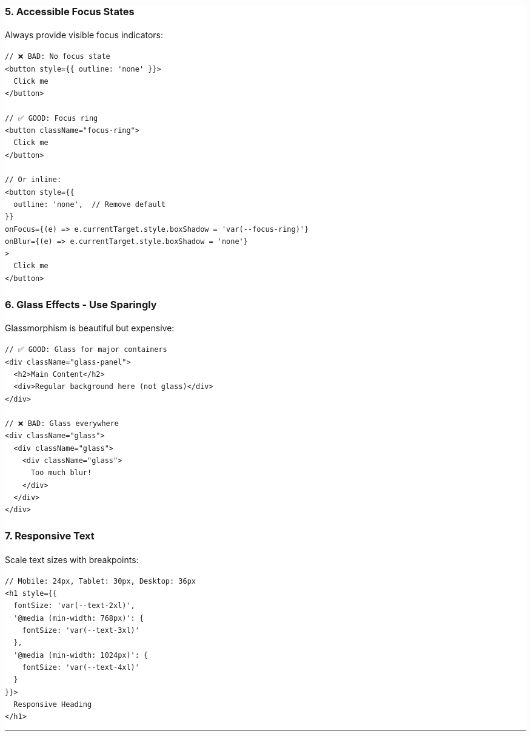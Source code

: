 ### 5. Accessible Focus States

Always provide visible focus indicators:

```tsx
// ❌ BAD: No focus state
<button style={{ outline: 'none' }}>
  Click me
</button>

// ✅ GOOD: Focus ring
<button className="focus-ring">
  Click me
</button>

// Or inline:
<button style={{
  outline: 'none',  // Remove default
}}
onFocus={(e) => e.currentTarget.style.boxShadow = 'var(--focus-ring)'}
onBlur={(e) => e.currentTarget.style.boxShadow = 'none'}
>
  Click me
</button>
```

### 6. Glass Effects - Use Sparingly

Glassmorphism is beautiful but expensive:

```tsx
// ✅ GOOD: Glass for major containers
<div className="glass-panel">
  <h2>Main Content</h2>
  <div>Regular background here (not glass)</div>
</div>

// ❌ BAD: Glass everywhere
<div className="glass">
  <div className="glass">
    <div className="glass">
      Too much blur!
    </div>
  </div>
</div>
```

### 7. Responsive Text

Scale text sizes with breakpoints:

```tsx
// Mobile: 24px, Tablet: 30px, Desktop: 36px
<h1 style={{
  fontSize: 'var(--text-2xl)',
  '@media (min-width: 768px)': {
    fontSize: 'var(--text-3xl)'
  },
  '@media (min-width: 1024px)': {
    fontSize: 'var(--text-4xl)'
  }
}}>
  Responsive Heading
</h1>
```

---